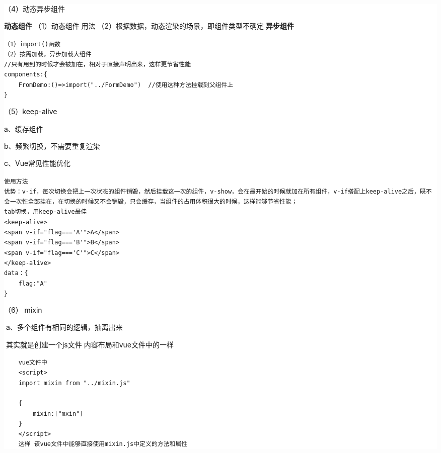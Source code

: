

（4）动态异步组件

**动态组件**
（1）动态组件<component :is="component-name"> 用法
（2）根据数据，动态渲染的场景，即组件类型不确定
**异步组件**

```
（1）import()函数
（2）按需加载，异步加载大组件
//只有用到的时候才会被加在，相对于直接声明出来，这样更节省性能
components:{
	FromDemo:()=>import("../FormDemo")  //使用这种方法挂载到父组件上
}
```



（5）keep-alive

a、缓存组件

b、频繁切换，不需要重复渲染

c、Vue常见性能优化

```
使用方法 
优势：v-if，每次切换会把上一次状态的组件销毁，然后挂载这一次的组件，v-show，会在最开始的时候就加在所有组件，v-if搭配上keep-alive之后，既不会一次性全部挂在，在切换的时候又不会销毁，只会缓存，当组件的占用体积很大的时候，这样能够节省性能；
tab切换，用keep-alive最佳
<keep-alive>
<span v-if="flag==='A'">A</span>
<span v-if="flag==='B'">B</span>
<span v-if="flag==='C'">C</span>
</keep-alive>
data：{
	flag:"A"
}
```







（6） mixin

​	a、多个组件有相同的逻辑，抽离出来

​			其实就是创建一个js文件 内容布局和vue文件中的<script></script>一样

```
	vue文件中
	<script>
	import mixin from "../mixin.js"
	
	{
		mixin:["mxin"]
	}
	</script>
	这样 该vue文件中能够直接使用mixin.js中定义的方法和属性
```
